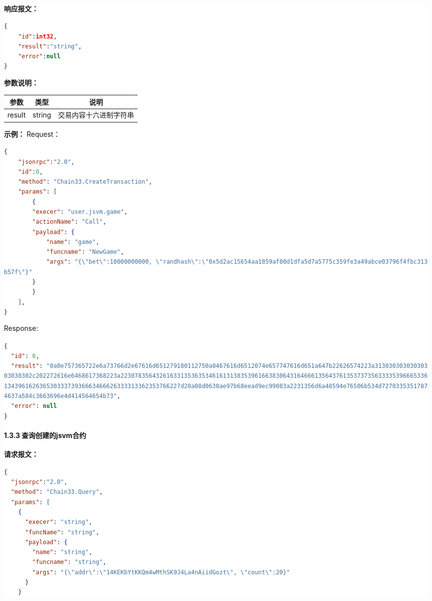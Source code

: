**响应报文：**

```json
{
    "id":int32,
    "result":"string",
    "error":null
}
```

**参数说明：**

|参数|类型|说明|
|----|----|----|
|result|string|交易内容十六进制字符串|

**示例：**
Request：
```json
{
    "jsonrpc":"2.0",
    "id":0,
    "method": "Chain33.CreateTransaction",
    "params": [
        {
        "execer": "user.jsvm.game",
        "actionName": "Call",
        "payload": {
            "name": "game",
            "funcname": "NewGame",
            "args": "{\"bet\":10000000000, \"randhash\":\"0x5d2ac15654aa1859af80d1dfa5d7a5775c359fe3a49abce03796f4fbc313b57f\"}"
        }
        }
    ],
}
```

Response:
```json
{
  "id": 0,
  "result": "0a0e757365722e6a73766d2e67616d651279180112750a0467616d6512074e657747616d651a647b22626574223a31303030303030303030302c202272616e6468617368223a22307835643261633135363534616131383539616638306431646661356437613537373563333539666533613439616263653033373936663466626333313362353766227d20a08d0630ae97b68eead9ec99083a2231356d6a48594e76506b534d72703353517874637a584c3663696e4d414564654b73",
  "error": null
}
```

#### 1.3.3 查询创建的jsvm合约

**请求报文：**

```json
{
  "jsonrpc":"2.0",
  "method": "Chain33.Query",
  "params": [
    {
      "execer": "string",
      "funcName": "string",
      "payload": {
        "name": "string",
        "funcname": "string",
        "args": "{\"addr\":\"14KEKbYtKKQm4wMthSK9J4La4nAiidGozt\", \"count\":20}"
      }
    }
```